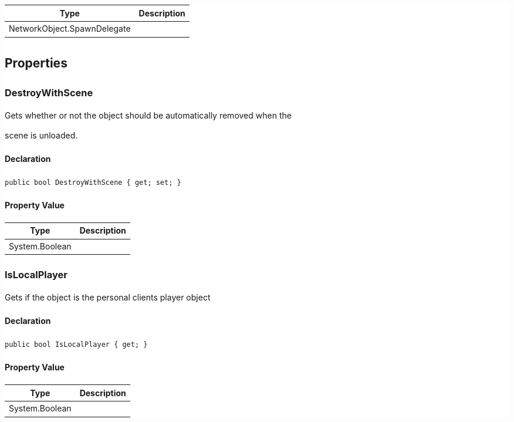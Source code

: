 | Type                        | Description |
|-----------------------------|-------------|
| NetworkObject.SpawnDelegate |             |

## Properties

### DestroyWithScene

<div class="markdown level1 summary">

Gets whether or not the object should be automatically removed when the

scene is unloaded.

</div>

<div class="markdown level1 conceptual">

</div>

#### Declaration

``` lang-csharp
public bool DestroyWithScene { get; set; }
```

#### Property Value

| Type           | Description |
|----------------|-------------|
| System.Boolean |             |

### IsLocalPlayer

<div class="markdown level1 summary">

Gets if the object is the personal clients player object

</div>

<div class="markdown level1 conceptual">

</div>

#### Declaration

``` lang-csharp
public bool IsLocalPlayer { get; }
```

#### Property Value

| Type           | Description |
|----------------|-------------|
| System.Boolean |             |

